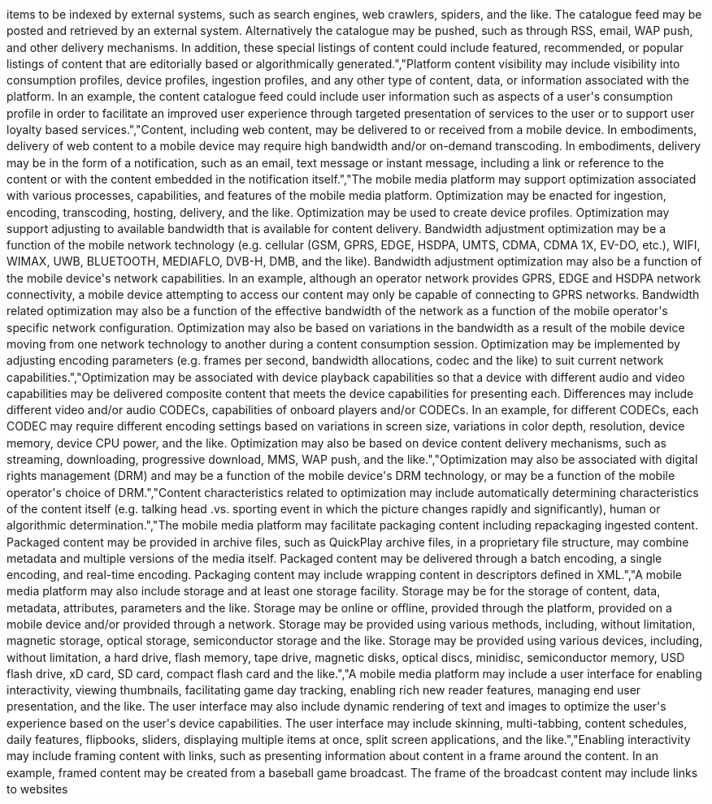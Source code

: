 items to be indexed by external systems, such as search engines, web crawlers, spiders, and the like. The catalogue feed may be posted and retrieved by an external system. Alternatively the catalogue may be pushed, such as through RSS, email, WAP push, and other delivery mechanisms. In addition, these special listings of content could include featured, recommended, or popular listings of content that are editorially based or algorithmically generated.","Platform content visibility may include visibility into consumption profiles, device profiles, ingestion profiles, and any other type of content, data, or information associated with the platform. In an example, the content catalogue feed could include user information such as aspects of a user's consumption profile in order to facilitate an improved user experience through targeted presentation of services to the user or to support user loyalty based services.","Content, including web content, may be delivered to or received from a mobile device. In embodiments, delivery of web content to a mobile device may require high bandwidth and\/or on-demand transcoding. In embodiments, delivery may be in the form of a notification, such as an email, text message or instant message, including a link or reference to the content or with the content embedded in the notification itself.","The mobile media platform may support optimization associated with various processes, capabilities, and features of the mobile media platform. Optimization may be enacted for ingestion, encoding, transcoding, hosting, delivery, and the like. Optimization may be used to create device profiles. Optimization may support adjusting to available bandwidth that is available for content delivery. Bandwidth adjustment optimization may be a function of the mobile network technology (e.g. cellular (GSM, GPRS, EDGE, HSDPA, UMTS, CDMA, CDMA 1X, EV-DO, etc.), WIFI, WIMAX, UWB, BLUETOOTH, MEDIAFLO, DVB-H, DMB, and the like). Bandwidth adjustment optimization may also be a function of the mobile device's network capabilities. In an example, although an operator network provides GPRS, EDGE and HSDPA network connectivity, a mobile device attempting to access our content may only be capable of connecting to GPRS networks. Bandwidth related optimization may also be a function of the effective bandwidth of the network as a function of the mobile operator's specific network configuration. Optimization may also be based on variations in the bandwidth as a result of the mobile device moving from one network technology to another during a content consumption session. Optimization may be implemented by adjusting encoding parameters (e.g. frames per second, bandwidth allocations, codec and the like) to suit current network capabilities.","Optimization may be associated with device playback capabilities so that a device with different audio and video capabilities may be delivered composite content that meets the device capabilities for presenting each. Differences may include different video and\/or audio CODECs, capabilities of onboard players and\/or CODECs. In an example, for different CODECs, each CODEC may require different encoding settings based on variations in screen size, variations in color depth, resolution, device memory, device CPU power, and the like. Optimization may also be based on device content delivery mechanisms, such as streaming, downloading, progressive download, MMS, WAP push, and the like.","Optimization may also be associated with digital rights management (DRM) and may be a function of the mobile device's DRM technology, or may be a function of the mobile operator's choice of DRM.","Content characteristics related to optimization may include automatically determining characteristics of the content itself (e.g. talking head .vs. sporting event in which the picture changes rapidly and significantly), human or algorithmic determination.","The mobile media platform may facilitate packaging content including repackaging ingested content. Packaged content may be provided in archive files, such as QuickPlay archive files, in a proprietary file structure, may combine metadata and multiple versions of the media itself. Packaged content may be delivered through a batch encoding, a single encoding, and real-time encoding. Packaging content may include wrapping content in descriptors defined in XML.","A mobile media platform may also include storage and at least one storage facility. Storage may be for the storage of content, data, metadata, attributes, parameters and the like. Storage may be online or offline, provided through the platform, provided on a mobile device and\/or provided through a network. Storage may be provided using various methods, including, without limitation, magnetic storage, optical storage, semiconductor storage and the like. Storage may be provided using various devices, including, without limitation, a hard drive, flash memory, tape drive, magnetic disks, optical discs, minidisc, semiconductor memory, USD flash drive, xD card, SD card, compact flash card and the like.","A mobile media platform may include a user interface for enabling interactivity, viewing thumbnails, facilitating game day tracking, enabling rich new reader features, managing end user presentation, and the like. The user interface may also include dynamic rendering of text and images to optimize the user's experience based on the user's device capabilities. The user interface may include skinning, multi-tabbing, content schedules, daily features, flipbooks, sliders, displaying multiple items at once, split screen applications, and the like.","Enabling interactivity may include framing content with links, such as presenting information about content in a frame around the content. In an example, framed content may be created from a baseball game broadcast. The frame of the broadcast content may include links to websites